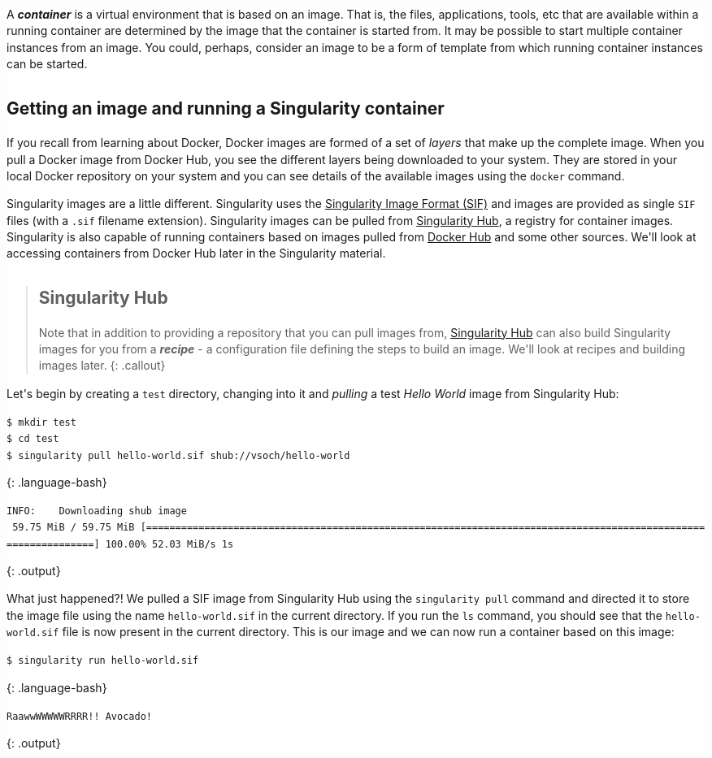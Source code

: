 A **_container_** is a virtual environment that is based on an image. That is, the files, applications, tools, etc that are available within a running container are determined by the image that the container is started from. It may be possible to start multiple container instances from an image. You could, perhaps, consider an image to be a form of template from which running container instances can be started.

## Getting an image and running a Singularity container

If you recall from learning about Docker, Docker images are formed of a set of _layers_ that make up the complete image. When you pull a Docker image from Docker Hub, you see the different layers being downloaded to your system. They are stored in your local Docker repository on your system and you can see details of the available images using the `docker` command.

Singularity images are a little different. Singularity uses the [Singularity Image Format (SIF)](https://github.com/sylabs/sif) and images are provided as single `SIF` files (with a `.sif` filename extension). Singularity images can be pulled from [Singularity Hub](https://singularity-hub.org/), a registry for container images. Singularity is also capable of running containers based on images pulled from [Docker Hub](https://hub.docker.com/) and some other sources. We'll look at accessing containers from Docker Hub later in the Singularity material.

> ## Singularity Hub
> Note that in addition to providing a repository that you can pull images from, [Singularity Hub](https://singularity-hub.org/) can also build Singularity images for you from a _**recipe**_ - a configuration file defining the steps to build an image. We'll look at recipes and building images later.
{: .callout}

Let's begin by creating a `test` directory, changing into it and _pulling_ a test _Hello World_ image from Singularity Hub:

~~~
$ mkdir test
$ cd test
$ singularity pull hello-world.sif shub://vsoch/hello-world
~~~
{: .language-bash}

~~~
INFO:    Downloading shub image
 59.75 MiB / 59.75 MiB [===============================================================================================================] 100.00% 52.03 MiB/s 1s
~~~
{: .output}

What just happened?! We pulled a SIF image from Singularity Hub using the `singularity pull` command and directed it to store the image file using the name `hello-world.sif` in the current directory. If you run the `ls` command, you should see that the `hello-world.sif` file is now present in the current directory. This is our image and we can now run a container based on this image:

~~~
$ singularity run hello-world.sif
~~~
{: .language-bash}

~~~
RaawwWWWWWRRRR!! Avocado!
~~~
{: .output}
